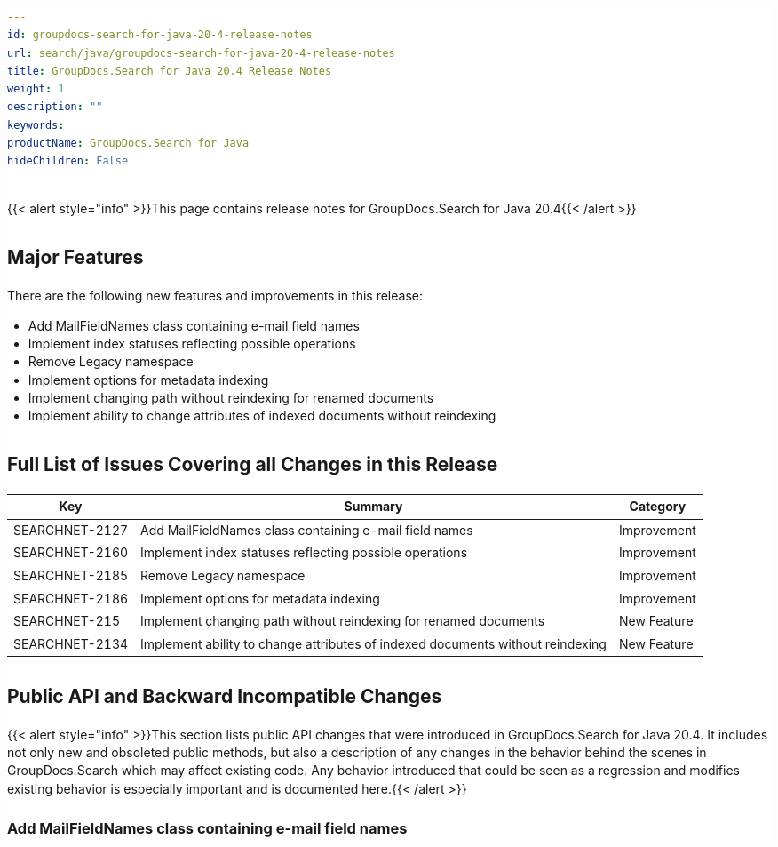 ```yaml
---
id: groupdocs-search-for-java-20-4-release-notes
url: search/java/groupdocs-search-for-java-20-4-release-notes
title: GroupDocs.Search for Java 20.4 Release Notes
weight: 1
description: ""
keywords: 
productName: GroupDocs.Search for Java
hideChildren: False
---
```

{{< alert style="info" >}}This page contains release notes for GroupDocs.Search for Java 20.4{{< /alert >}}

## Major Features

There are the following new features and improvements in this release:

*   Add MailFieldNames class containing e-mail field names
*   Implement index statuses reflecting possible operations
*   Remove Legacy namespace
*   Implement options for metadata indexing
*   Implement changing path without reindexing for renamed documents
*   Implement ability to change attributes of indexed documents without reindexing

## Full List of Issues Covering all Changes in this Release

| Key | Summary | Category |
| --- | --- | --- |
| SEARCHNET-2127 | Add MailFieldNames class containing e-mail field names | Improvement |
| SEARCHNET-2160 | Implement index statuses reflecting possible operations | Improvement |
| SEARCHNET-2185 | Remove Legacy namespace | Improvement |
| SEARCHNET-2186 | Implement options for metadata indexing | Improvement |
| SEARCHNET-215 | Implement changing path without reindexing for renamed documents | New Feature |
| SEARCHNET-2134 | Implement ability to change attributes of indexed documents without reindexing | New Feature |

## Public API and Backward Incompatible Changes

{{< alert style="info" >}}This section lists public API changes that were introduced in GroupDocs.Search for Java 20.4. It includes not only new and obsoleted public methods, but also a description of any changes in the behavior behind the scenes in GroupDocs.Search which may affect existing code. Any behavior introduced that could be seen as a regression and modifies existing behavior is especially important and is documented here.{{< /alert >}}

### Add MailFieldNames class containing e-mail field names
